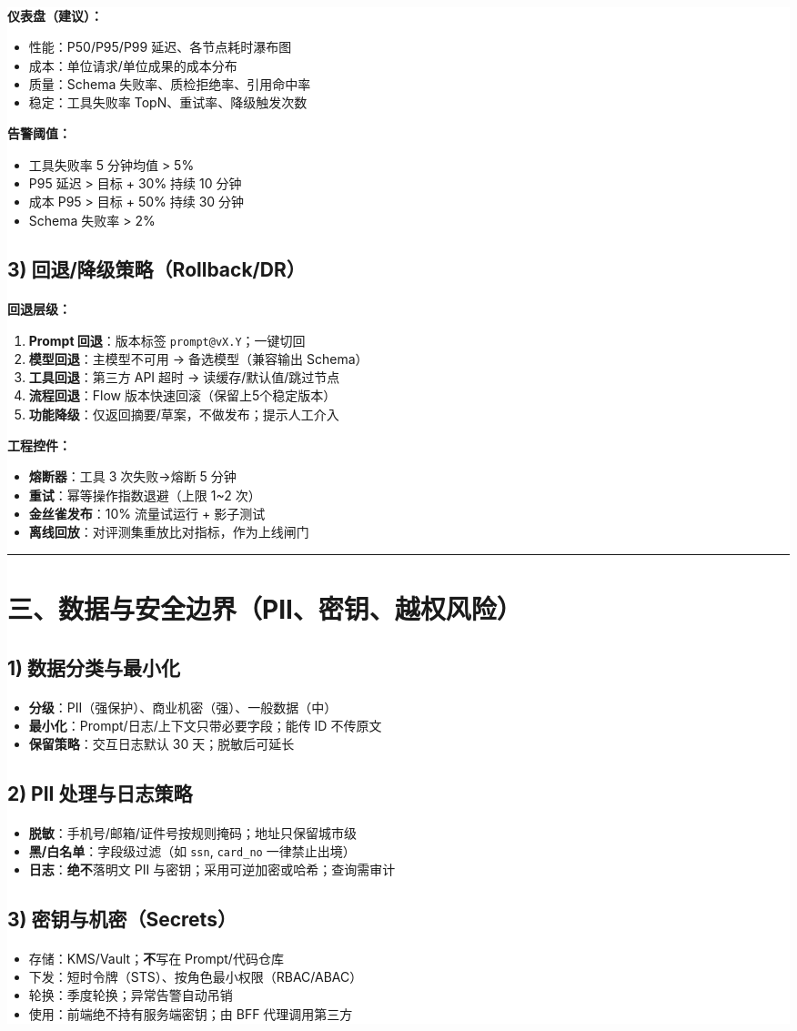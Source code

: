 **仪表盘（建议）：**

* 性能：P50/P95/P99 延迟、各节点耗时瀑布图
* 成本：单位请求/单位成果的成本分布
* 质量：Schema 失败率、质检拒绝率、引用命中率
* 稳定：工具失败率 TopN、重试率、降级触发次数

**告警阈值：**

* 工具失败率 5 分钟均值 > 5%
* P95 延迟 > 目标 + 30% 持续 10 分钟
* 成本 P95 > 目标 + 50% 持续 30 分钟
* Schema 失败率 > 2%

## 3) 回退/降级策略（Rollback/DR）

**回退层级：**

1. **Prompt 回退**：版本标签 `prompt@vX.Y`；一键切回
2. **模型回退**：主模型不可用 → 备选模型（兼容输出 Schema）
3. **工具回退**：第三方 API 超时 → 读缓存/默认值/跳过节点
4. **流程回退**：Flow 版本快速回滚（保留上5个稳定版本）
5. **功能降级**：仅返回摘要/草案，不做发布；提示人工介入

**工程控件：**

* **熔断器**：工具 3 次失败→熔断 5 分钟
* **重试**：幂等操作指数退避（上限 1\~2 次）
* **金丝雀发布**：10% 流量试运行 + 影子测试
* **离线回放**：对评测集重放比对指标，作为上线闸门

---

# 三、数据与安全边界（PII、密钥、越权风险）

## 1) 数据分类与最小化

* **分级**：PII（强保护）、商业机密（强）、一般数据（中）
* **最小化**：Prompt/日志/上下文只带必要字段；能传 ID 不传原文
* **保留策略**：交互日志默认 30 天；脱敏后可延长

## 2) PII 处理与日志策略

* **脱敏**：手机号/邮箱/证件号按规则掩码；地址只保留城市级
* **黑/白名单**：字段级过滤（如 `ssn`, `card_no` 一律禁止出境）
* **日志**：**绝不**落明文 PII 与密钥；采用可逆加密或哈希；查询需审计

## 3) 密钥与机密（Secrets）

* 存储：KMS/Vault；**不**写在 Prompt/代码仓库
* 下发：短时令牌（STS）、按角色最小权限（RBAC/ABAC）
* 轮换：季度轮换；异常告警自动吊销
* 使用：前端绝不持有服务端密钥；由 BFF 代理调用第三方
